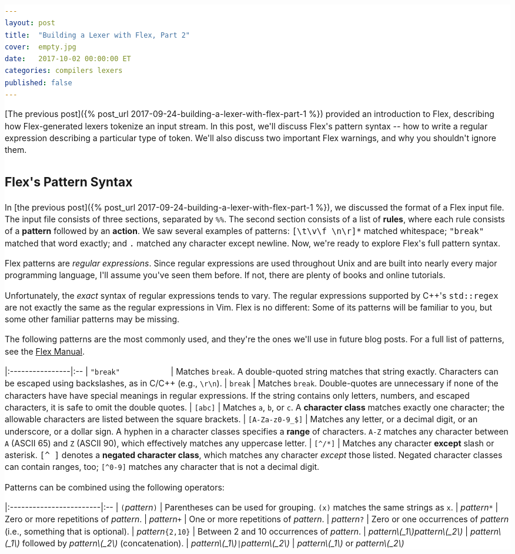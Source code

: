 ```yaml
---
layout: post
title:  "Building a Lexer with Flex, Part 2"
cover:  empty.jpg
date:   2017-10-02 00:00:00 ET
categories: compilers lexers
published: false
---
```


[The previous post]({% post_url 2017-09-24-building-a-lexer-with-flex-part-1 %}) provided an introduction to Flex, describing how Flex-generated lexers tokenize an input stream.  In this post, we'll discuss Flex's pattern syntax -- how to write a regular expression describing a particular type of token.  We'll also discuss two important Flex warnings, and why you shouldn't ignore them.

## Flex's Pattern Syntax

In [the previous post]({% post_url 2017-09-24-building-a-lexer-with-flex-part-1 %}), we discussed the format of a Flex input file.  The input file consists of three sections, separated by `%%`.  The second section consists of a list of **rules**, where each rule consists of a **pattern** followed by an **action**.  We saw several examples of patterns: <tt>[\t\v\f \n\r]\*</tt> matched whitespace; <tt>"break"</tt> matched that word exactly; and <tt>.</tt> matched any character except newline.  Now, we're ready to explore Flex's full pattern syntax.

Flex patterns are *regular expressions*.  Since regular expressions are used throughout Unix and are built into nearly every major programming language, I'll assume you've seen them before.  If not, there are plenty of books and online tutorials.

Unfortunately, the *exact* syntax of regular expressions tends to vary.  The regular expressions supported by C++'s <tt>std::regex</tt> are not exactly the same as the regular expressions in Vim.  Flex is no different: Some of its patterns will be familiar to you, but some other familiar patterns may be missing.

The following patterns are the most commonly used, and they're the ones we'll use in future blog posts.  For a full list of patterns, see the [Flex Manual](ftp://ftp.gnu.org/old-gnu/Manuals/flex-2.5.4/html_mono/flex.html).

|:----------------|:--
| `"break"`&nbsp;&nbsp;&nbsp;&nbsp;&nbsp;&nbsp;&nbsp;&nbsp;&nbsp;&nbsp;&nbsp;&nbsp;&nbsp;&nbsp;&nbsp;&nbsp;&nbsp;&nbsp;&nbsp;&nbsp;&nbsp;       | Matches `break`.  A double-quoted string matches that string exactly.  Characters can be escaped using backslashes, as in C/C++ (e.g., `\r\n`).
| `break`         | Matches `break`.  Double-quotes are unnecessary if none of the characters have have special meanings in regular expressions.  If the string contains only letters, numbers, and escaped characters, it is safe to omit the double quotes.
| `[abc]`         | Matches `a`, `b`, or `c`.  A **character class** matches exactly one character; the allowable characters are listed between the square brackets.
| `[A-Za-z0-9_$]` | Matches any letter, or a decimal digit, or an underscore, or a dollar sign.  A hyphen in a character classes specifies a **range** of characters.  `A-Z` matches any character between `A` (ASCII 65) and `Z` (ASCII 90), which effectively matches any uppercase letter.
| `[^/*]`         | Matches any character **except** slash or asterisk.  <tt>[^</tt>&nbsp;&nbsp;<tt>]</tt> denotes a **negated character class**, which matches any character *except* those listed.  Negated character classes can contain ranges, too; `[^0-9]` matches any character that is not a decimal digit.

Patterns can be combined using the following operators:

|:------------------------|:--
| `(`*pattern*`)`         | Parentheses can be used for grouping.  `(x)` matches the same strings as `x`.
| *pattern*`*`            | Zero or more repetitions of *pattern*.
| *pattern*`+`            | One or more repetitions of *pattern*.
| *pattern*`?`            | Zero or one occurrences of *pattern* (i.e., something that is optional).
| *pattern*`{2,10}`       | Between 2 and 10 occurrences of *pattern*.
| *pattern\\(_1\\)pattern\\(_2\\)*      | *pattern\\(_1\\)* followed by *pattern\\(_2\\)* (concatenation).
| *pattern\\(_1\\)*`|`*pattern\\(_2\\)* | *pattern\\(_1\\)* or *pattern\\(_2\\)*
